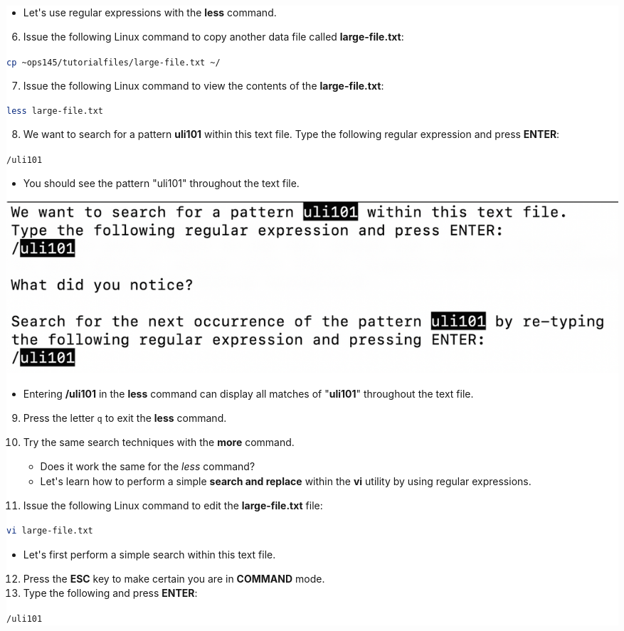    - Let's use regular expressions with the **less** command.

6. Issue the following Linux command to copy another data file called **large-file.txt**:

```bash
cp ~ops145/tutorialfiles/large-file.txt ~/
```

7. Issue the following Linux command to view the contents of the **large-file.txt**:

```bash
less large-file.txt
```

8. We want to search for a pattern **uli101** within this text file. Type the following regular expression and press **ENTER**:

```bash
/uli101
```

- You should see the pattern "uli101" throughout the text file.

![Other re 2](/img/Other-re-2.png)

- Entering **/uli101** in the **less** command can display all matches of "**uli101**" throughout the text file.

9. Press the letter `q` to exit the **less** command.
10. Try the same search techniques with the **more** command.

    - Does it work the same for the _less_ command?
    - Let's learn how to perform a simple **search and replace** within the **vi** utility by using regular expressions.

11. Issue the following Linux command to edit the **large-file.txt** file:

```bash
vi large-file.txt
```

- Let's first perform a simple search within this text file.

12. Press the **ESC** key to make certain you are in **COMMAND** mode.
13. Type the following and press **ENTER**:

```bash
/uli101
```
